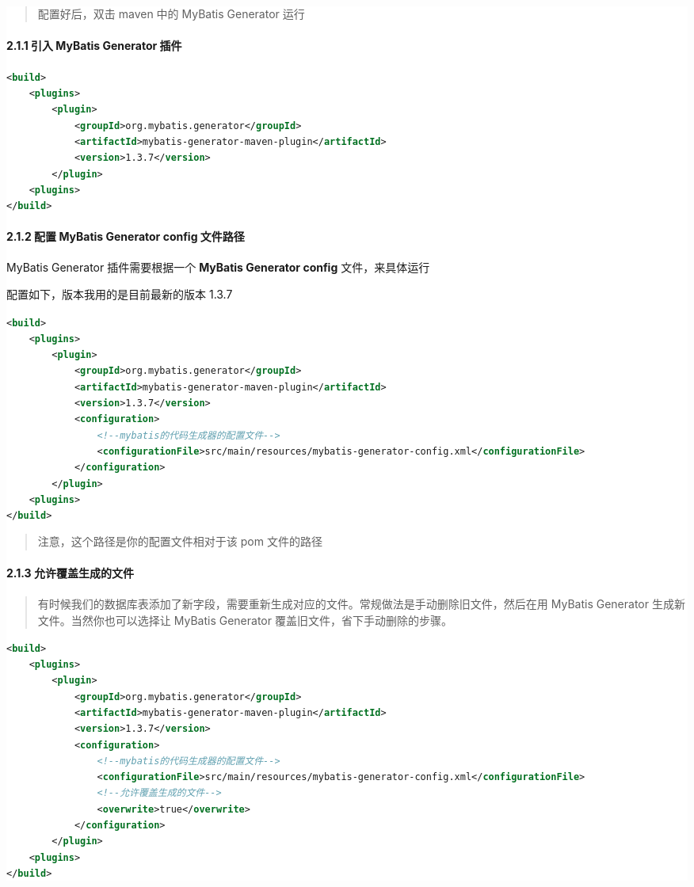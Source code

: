 

> 配置好后，双击 maven 中的 MyBatis Generator 运行 

#### 2.1.1 引入 MyBatis Generator 插件

```xml
<build>
    <plugins>
        <plugin>
            <groupId>org.mybatis.generator</groupId>
            <artifactId>mybatis-generator-maven-plugin</artifactId>
            <version>1.3.7</version>
        </plugin>
    <plugins>    
</build>
```

#### 2.1.2 配置 MyBatis Generator config 文件路径

MyBatis Generator 插件需要根据一个 **MyBatis Generator config** 文件，来具体运行

配置如下，版本我用的是目前最新的版本 1.3.7

```xml
<build>
    <plugins>
        <plugin>
            <groupId>org.mybatis.generator</groupId>
            <artifactId>mybatis-generator-maven-plugin</artifactId>
            <version>1.3.7</version>
            <configuration>
                <!--mybatis的代码生成器的配置文件-->
                <configurationFile>src/main/resources/mybatis-generator-config.xml</configurationFile>
            </configuration>
        </plugin>
    <plugins>    
</build>
```

>  注意，这个路径是你的配置文件相对于该 pom 文件的路径 

#### 2.1.3 允许覆盖生成的文件

> 有时候我们的数据库表添加了新字段，需要重新生成对应的文件。常规做法是手动删除旧文件，然后在用 MyBatis Generator 生成新文件。当然你也可以选择让 MyBatis Generator 覆盖旧文件，省下手动删除的步骤。

```xml
<build>
    <plugins>
        <plugin>
            <groupId>org.mybatis.generator</groupId>
            <artifactId>mybatis-generator-maven-plugin</artifactId>
            <version>1.3.7</version>
            <configuration>
                <!--mybatis的代码生成器的配置文件-->
                <configurationFile>src/main/resources/mybatis-generator-config.xml</configurationFile>
                <!--允许覆盖生成的文件-->
                <overwrite>true</overwrite>
            </configuration>
        </plugin>
    <plugins>    
</build>
```
